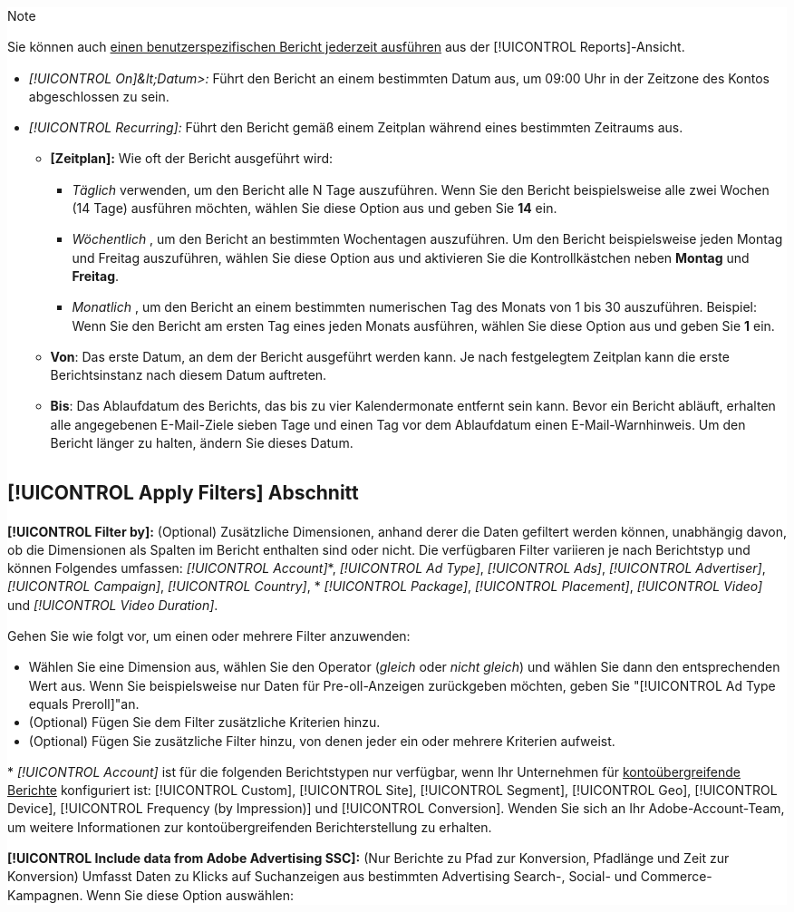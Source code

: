   >[!NOTE]
  >
  >Sie können auch [ einen benutzerspezifischen Bericht jederzeit ausführen](report-run-now.md) aus der [!UICONTROL Reports]-Ansicht.

* *[!UICONTROL On]\&lt;Datum\>:* Führt den Bericht an einem bestimmten Datum aus, um 09:00 Uhr in der Zeitzone des Kontos abgeschlossen zu sein.

* *[!UICONTROL Recurring]:* Führt den Bericht gemäß einem Zeitplan während eines bestimmten Zeitraums aus.

   * **\[Zeitplan\]:** Wie oft der Bericht ausgeführt wird:

      * *Täglich* verwenden, um den Bericht alle N Tage auszuführen. Wenn Sie den Bericht beispielsweise alle zwei Wochen (14 Tage) ausführen möchten, wählen Sie diese Option aus und geben Sie **14** ein.

      * *Wöchentlich* , um den Bericht an bestimmten Wochentagen auszuführen. Um den Bericht beispielsweise jeden Montag und Freitag auszuführen, wählen Sie diese Option aus und aktivieren Sie die Kontrollkästchen neben **Montag** und **Freitag**.

      * *Monatlich* , um den Bericht an einem bestimmten numerischen Tag des Monats von 1 bis 30 auszuführen. Beispiel: Wenn Sie den Bericht am ersten Tag eines jeden Monats ausführen, wählen Sie diese Option aus und geben Sie **1** ein.

   * **Von**: Das erste Datum, an dem der Bericht ausgeführt werden kann. Je nach festgelegtem Zeitplan kann die erste Berichtsinstanz nach diesem Datum auftreten.

   * **Bis**: Das Ablaufdatum des Berichts, das bis zu vier Kalendermonate entfernt sein kann. Bevor ein Bericht abläuft, erhalten alle angegebenen E-Mail-Ziele sieben Tage und einen Tag vor dem Ablaufdatum einen E-Mail-Warnhinweis. Um den Bericht länger zu halten, ändern Sie dieses Datum.

## [!UICONTROL Apply Filters] Abschnitt

**[!UICONTROL Filter by]:** (Optional) Zusätzliche Dimensionen, anhand derer die Daten gefiltert werden können, unabhängig davon, ob die Dimensionen als Spalten im Bericht enthalten sind oder nicht. Die verfügbaren Filter variieren je nach Berichtstyp und können Folgendes umfassen: *[!UICONTROL Account]*\*, *[!UICONTROL Ad Type]*, *[!UICONTROL Ads]*, *[!UICONTROL Advertiser]*, *[!UICONTROL Campaign]*, *[!UICONTROL Country]*, * *[!UICONTROL Package]*, *[!UICONTROL Placement]*, *[!UICONTROL Video]* und *[!UICONTROL Video Duration]*.

Gehen Sie wie folgt vor, um einen oder mehrere Filter anzuwenden:

* Wählen Sie eine Dimension aus, wählen Sie den Operator (*gleich* oder *nicht gleich*) und wählen Sie dann den entsprechenden Wert aus. Wenn Sie beispielsweise nur Daten für Pre-oll-Anzeigen zurückgeben möchten, geben Sie &quot;[!UICONTROL Ad Type equals Preroll]&quot;an.
* (Optional) Fügen Sie dem Filter zusätzliche Kriterien hinzu.
* (Optional) Fügen Sie zusätzliche Filter hinzu, von denen jeder ein oder mehrere Kriterien aufweist.

\* *[!UICONTROL Account]* ist für die folgenden Berichtstypen nur verfügbar, wenn Ihr Unternehmen für [kontoübergreifende Berichte](report-about.md#cross-account-reporting) konfiguriert ist: [!UICONTROL Custom], [!UICONTROL Site], [!UICONTROL Segment], [!UICONTROL Geo], [!UICONTROL Device], [!UICONTROL Frequency (by Impression)] und [!UICONTROL Conversion]. Wenden Sie sich an Ihr Adobe-Account-Team, um weitere Informationen zur kontoübergreifenden Berichterstellung zu erhalten.

**[!UICONTROL Include data from Adobe Advertising SSC]:** (Nur Berichte zu Pfad zur Konversion, Pfadlänge und Zeit zur Konversion) Umfasst Daten zu Klicks auf Suchanzeigen aus bestimmten Advertising Search-, Social- und Commerce-Kampagnen. Wenn Sie diese Option auswählen:
